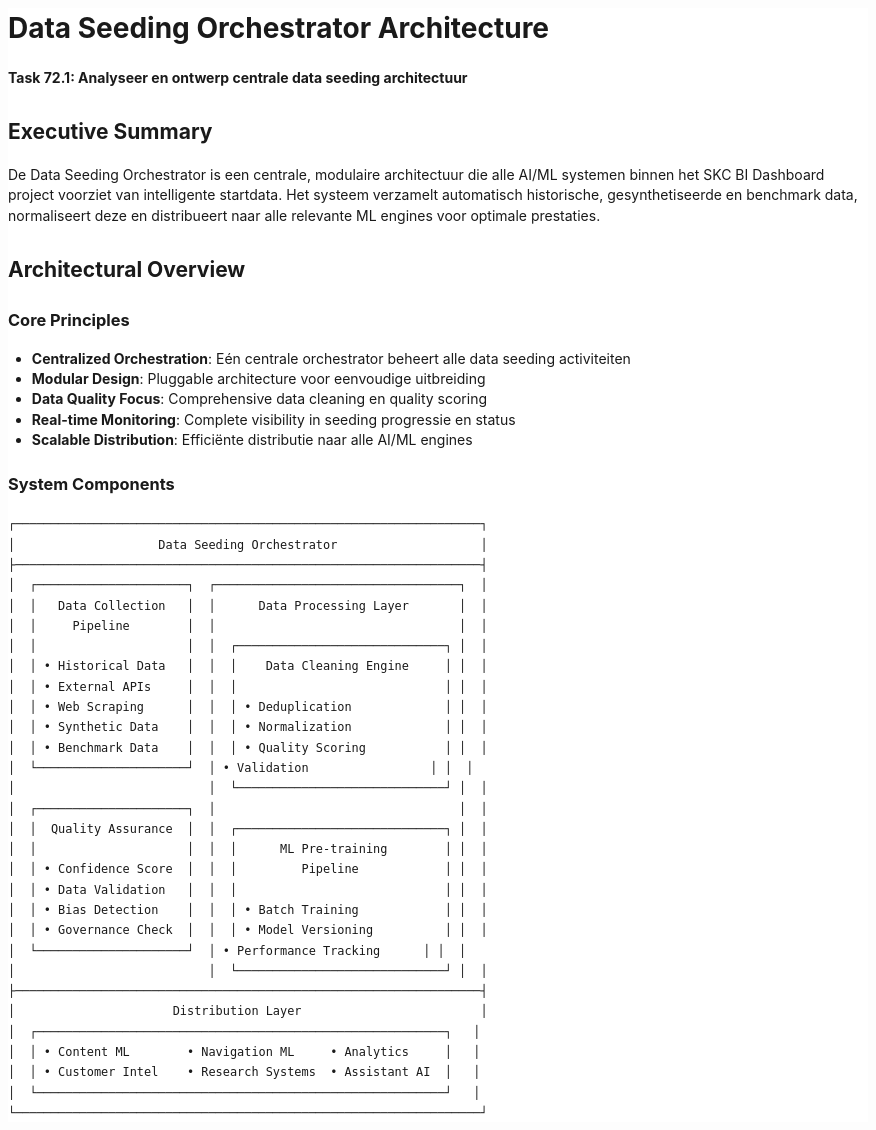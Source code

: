 # Data Seeding Orchestrator Architecture

**Task 72.1: Analyseer en ontwerp centrale data seeding architectuur**

## Executive Summary

De Data Seeding Orchestrator is een centrale, modulaire architectuur die alle AI/ML systemen binnen het SKC BI Dashboard project voorziet van intelligente startdata. Het systeem verzamelt automatisch historische, gesynthetiseerde en benchmark data, normaliseert deze en distribueert naar alle relevante ML engines voor optimale prestaties.

## Architectural Overview

### Core Principles

- **Centralized Orchestration**: Eén centrale orchestrator beheert alle data seeding activiteiten
- **Modular Design**: Pluggable architecture voor eenvoudige uitbreiding
- **Data Quality Focus**: Comprehensive data cleaning en quality scoring
- **Real-time Monitoring**: Complete visibility in seeding progressie en status
- **Scalable Distribution**: Efficiënte distributie naar alle AI/ML engines

### System Components

```
┌─────────────────────────────────────────────────────────────────┐
│                    Data Seeding Orchestrator                    │
├─────────────────────────────────────────────────────────────────┤
│  ┌─────────────────────┐  ┌──────────────────────────────────┐  │
│  │   Data Collection   │  │      Data Processing Layer       │  │
│  │     Pipeline        │  │                                  │  │
│  │                     │  │  ┌─────────────────────────────┐ │  │
│  │ • Historical Data   │  │  │    Data Cleaning Engine     │ │  │
│  │ • External APIs     │  │  │                             │ │  │
│  │ • Web Scraping      │  │  │ • Deduplication             │ │  │
│  │ • Synthetic Data    │  │  │ • Normalization             │ │  │
│  │ • Benchmark Data    │  │  │ • Quality Scoring           │ │  │
│  └─────────────────────┘  │ • Validation                 │ │  │
│                           │  └─────────────────────────────┘ │  │
│  ┌─────────────────────┐  │                                  │  │
│  │  Quality Assurance  │  │  ┌─────────────────────────────┐ │  │
│  │                     │  │  │      ML Pre-training        │ │  │
│  │ • Confidence Score  │  │  │         Pipeline            │ │  │
│  │ • Data Validation   │  │  │                             │ │  │
│  │ • Bias Detection    │  │  │ • Batch Training            │ │  │
│  │ • Governance Check  │  │  │ • Model Versioning          │ │  │
│  └─────────────────────┘  │ • Performance Tracking      │ │  │
│                           │  └─────────────────────────────┘ │  │
├─────────────────────────────────────────────────────────────────┤
│                      Distribution Layer                         │
│  ┌─────────────────────────────────────────────────────────┐   │
│  │ • Content ML        • Navigation ML     • Analytics     │   │
│  │ • Customer Intel    • Research Systems  • Assistant AI  │   │
│  └─────────────────────────────────────────────────────────┘   │
└─────────────────────────────────────────────────────────────────┘
```

